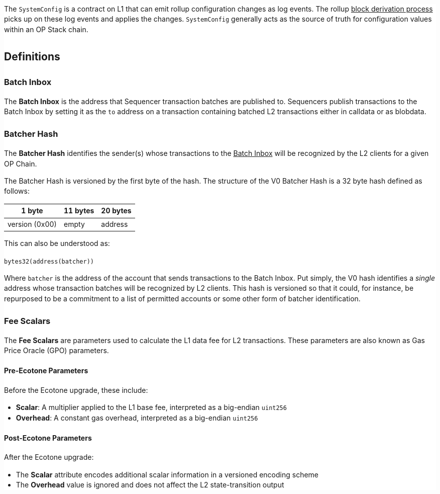 The `SystemConfig` is a contract on L1 that can emit rollup configuration changes as log events.
The rollup [block derivation process](derivation.md) picks up on these log events and applies the
changes. `SystemConfig` generally acts as the source of truth for configuration values within an
OP Stack chain.

## Definitions

### Batch Inbox

The **Batch Inbox** is the address that Sequencer transaction batches are published to. Sequencers
publish transactions to the Batch Inbox by setting it as the `to` address on a transaction
containing batched L2 transactions either in calldata or as blobdata.

### Batcher Hash

The **Batcher Hash** identifies the sender(s) whose transactions to the [Batch Inbox](#batch-inbox)
will be recognized by the L2 clients for a given OP Chain.

The Batcher Hash is versioned by the first byte of the hash. The structure of the V0 Batcher Hash
is a 32 byte hash defined as follows:

| 1 byte         | 11 bytes | 20 bytes |
| -------------- | -------- | -------- |
| version (0x00) | empty    | address  |

This can also be understood as:

```solidity
bytes32(address(batcher))
```

Where `batcher` is the address of the account that sends transactions to the Batch Inbox. Put
simply, the V0 hash identifies a _single_ address whose transaction batches will be recognized by
L2 clients. This hash is versioned so that it could, for instance, be repurposed to be a commitment
to a list of permitted accounts or some other form of batcher identification.

### Fee Scalars

The **Fee Scalars** are parameters used to calculate the L1 data fee for L2 transactions. These
parameters are also known as Gas Price Oracle (GPO) parameters.

#### Pre-Ecotone Parameters

Before the Ecotone upgrade, these include:

- **Scalar**: A multiplier applied to the L1 base fee, interpreted as a big-endian `uint256`
- **Overhead**: A constant gas overhead, interpreted as a big-endian `uint256`

#### Post-Ecotone Parameters

After the Ecotone upgrade:

- The **Scalar** attribute encodes additional scalar information in a versioned encoding scheme
- The **Overhead** value is ignored and does not affect the L2 state-transition output
